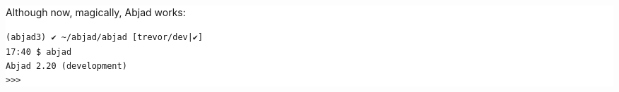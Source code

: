 Although now, magically, Abjad works:

    (abjad3) ✔ ~/abjad/abjad [trevor/dev|✔] 
    17:40 $ abjad
    Abjad 2.20 (development)
    >>> 
